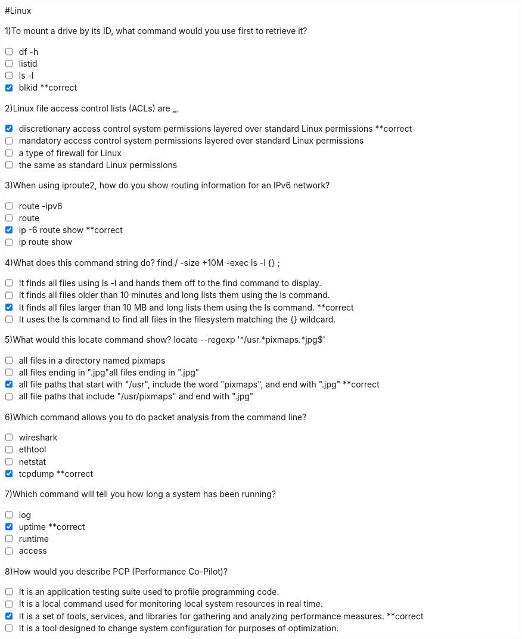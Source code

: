 #Linux

1)To mount a drive by its ID, what command would you use first to retrieve it?

- [ ] df -h
- [ ] listid
- [ ] ls -l
- [x] blkid \*\*correct

2)Linux file access control lists (ACLs) are **\_**.

- [X] discretionary access control system permissions layered over standard Linux permissions \*\*correct
- [ ] mandatory access control system permissions layered over standard Linux permissions
- [ ] a type of firewall for Linux
- [ ] the same as standard Linux permissions

3)When using iproute2, how do you show routing information for an IPv6 network?

- [ ] route -ipv6
- [ ] route
- [x] ip -6 route show \*\*correct
- [ ] ip route show

4)What does this command string do?
find / -size +10M -exec ls -l {} ;

- [ ] It finds all files using ls -l and hands them off to the find command to display.
- [ ] It finds all files older than 10 minutes and long lists them using the ls command.
- [x] It finds all files larger than 10 MB and long lists them using the ls command. \*\*correct
- [ ] It uses the ls command to find all files in the filesystem matching the {} wildcard.

5)What would this locate command show?
locate --regexp '^/usr.*pixmaps.*jpg\$'

- [ ] all files in a directory named pixmaps
- [ ] all files ending in ".jpg"all files ending in ".jpg"
- [x] all file paths that start with "/usr", include the word "pixmaps", and end with ".jpg" \*\*correct
- [ ] all file paths that include "/usr/pixmaps" and end with ".jpg"

6)Which command allows you to do packet analysis from the command line?

- [ ] wireshark
- [ ] ethtool
- [ ] netstat
- [x] tcpdump \*\*correct

7)Which command will tell you how long a system has been running?

- [ ] log
- [x] uptime \*\*correct
- [ ] runtime
- [ ] access

8)How would you describe PCP (Performance Co-Pilot)?

- [ ] It is an application testing suite used to profile programming code.
- [ ] It is a local command used for monitoring local system resources in real time.
- [x] It is a set of tools, services, and libraries for gathering and analyzing performance measures. \*\*correct
- [ ] It is a tool designed to change system configuration for purposes of optimization.

